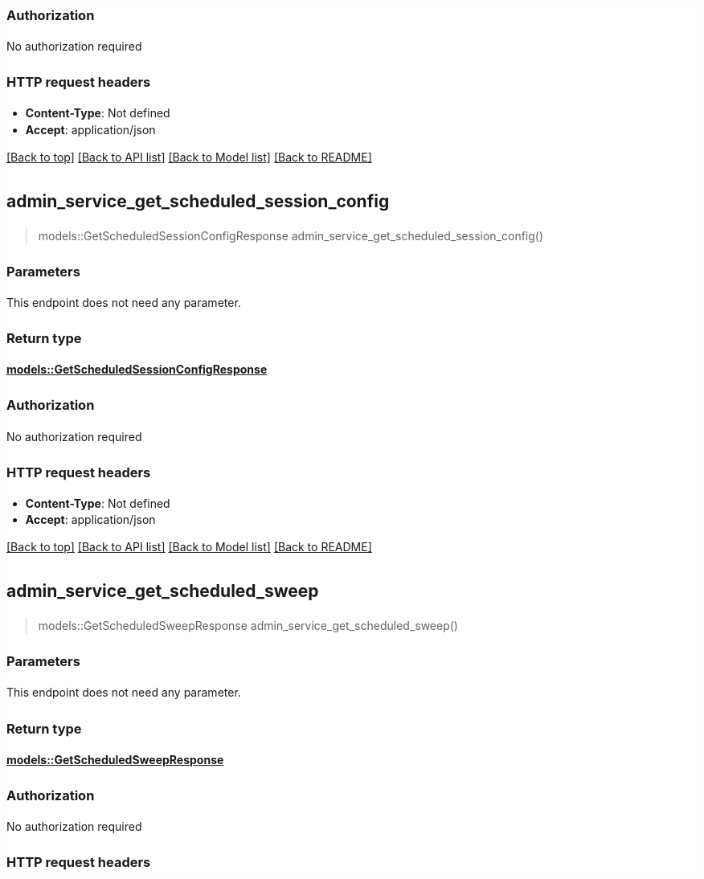 ### Authorization

No authorization required

### HTTP request headers

- **Content-Type**: Not defined
- **Accept**: application/json

[[Back to top]](#) [[Back to API list]](../README.md#documentation-for-api-endpoints) [[Back to Model list]](../README.md#documentation-for-models) [[Back to README]](../README.md)

## admin_service_get_scheduled_session_config

> models::GetScheduledSessionConfigResponse admin_service_get_scheduled_session_config()

### Parameters

This endpoint does not need any parameter.

### Return type

[**models::GetScheduledSessionConfigResponse**](GetScheduledSessionConfigResponse.md)

### Authorization

No authorization required

### HTTP request headers

- **Content-Type**: Not defined
- **Accept**: application/json

[[Back to top]](#) [[Back to API list]](../README.md#documentation-for-api-endpoints) [[Back to Model list]](../README.md#documentation-for-models) [[Back to README]](../README.md)

## admin_service_get_scheduled_sweep

> models::GetScheduledSweepResponse admin_service_get_scheduled_sweep()

### Parameters

This endpoint does not need any parameter.

### Return type

[**models::GetScheduledSweepResponse**](GetScheduledSweepResponse.md)

### Authorization

No authorization required

### HTTP request headers

